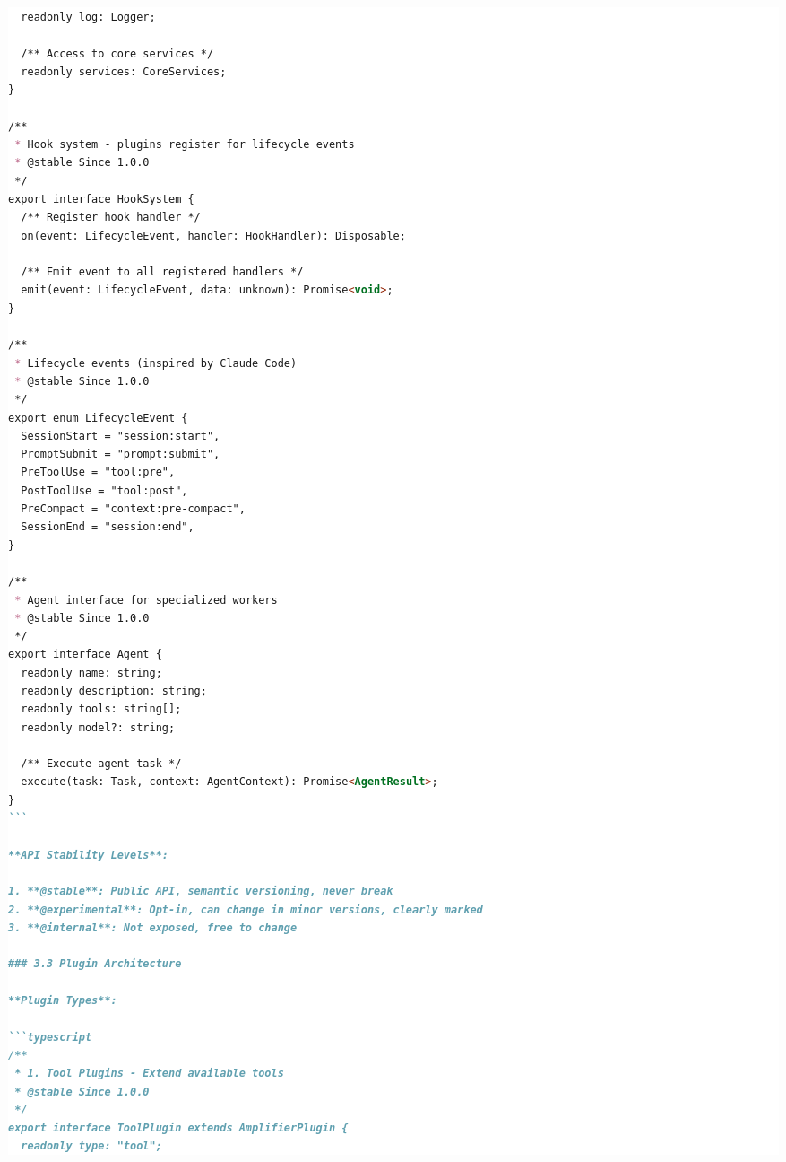 ````markdown
  readonly log: Logger;

  /** Access to core services */
  readonly services: CoreServices;
}

/**
 * Hook system - plugins register for lifecycle events
 * @stable Since 1.0.0
 */
export interface HookSystem {
  /** Register hook handler */
  on(event: LifecycleEvent, handler: HookHandler): Disposable;

  /** Emit event to all registered handlers */
  emit(event: LifecycleEvent, data: unknown): Promise<void>;
}

/**
 * Lifecycle events (inspired by Claude Code)
 * @stable Since 1.0.0
 */
export enum LifecycleEvent {
  SessionStart = "session:start",
  PromptSubmit = "prompt:submit",
  PreToolUse = "tool:pre",
  PostToolUse = "tool:post",
  PreCompact = "context:pre-compact",
  SessionEnd = "session:end",
}

/**
 * Agent interface for specialized workers
 * @stable Since 1.0.0
 */
export interface Agent {
  readonly name: string;
  readonly description: string;
  readonly tools: string[];
  readonly model?: string;

  /** Execute agent task */
  execute(task: Task, context: AgentContext): Promise<AgentResult>;
}
```

**API Stability Levels**:

1. **@stable**: Public API, semantic versioning, never break
2. **@experimental**: Opt-in, can change in minor versions, clearly marked
3. **@internal**: Not exposed, free to change

### 3.3 Plugin Architecture

**Plugin Types**:

```typescript
/**
 * 1. Tool Plugins - Extend available tools
 * @stable Since 1.0.0
 */
export interface ToolPlugin extends AmplifierPlugin {
  readonly type: "tool";
````